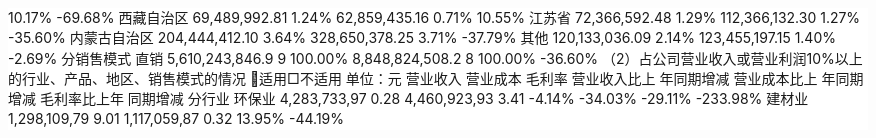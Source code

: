 10.17%
-69.68%
西藏自治区
69,489,992.81
1.24%
62,859,435.16
0.71%
10.55%
江苏省
72,366,592.48
1.29%
112,366,132.30
1.27%
-35.60%
内蒙古自治区
204,444,412.10
3.64%
328,650,378.25
3.71%
-37.79%
其他
120,133,036.09
2.14%
123,455,197.15
1.40%
-2.69%
分销售模式
直销
5,610,243,846.9
9
100.00%
8,848,824,508.2
8
100.00%
-36.60%
（2）占公司营业收入或营业利润10%以上的行业、产品、地区、销售模式的情况
适用□不适用
单位：元
营业收入
营业成本
毛利率
营业收入比上
年同期增减
营业成本比上
年同期增减
毛利率比上年
同期增减
分行业
环保业
4,283,733,97
0.28
4,460,923,93
3.41
-4.14%
-34.03%
-29.11%
-233.98%
建材业
1,298,109,79
9.01
1,117,059,87
0.32
13.95%
-44.19%